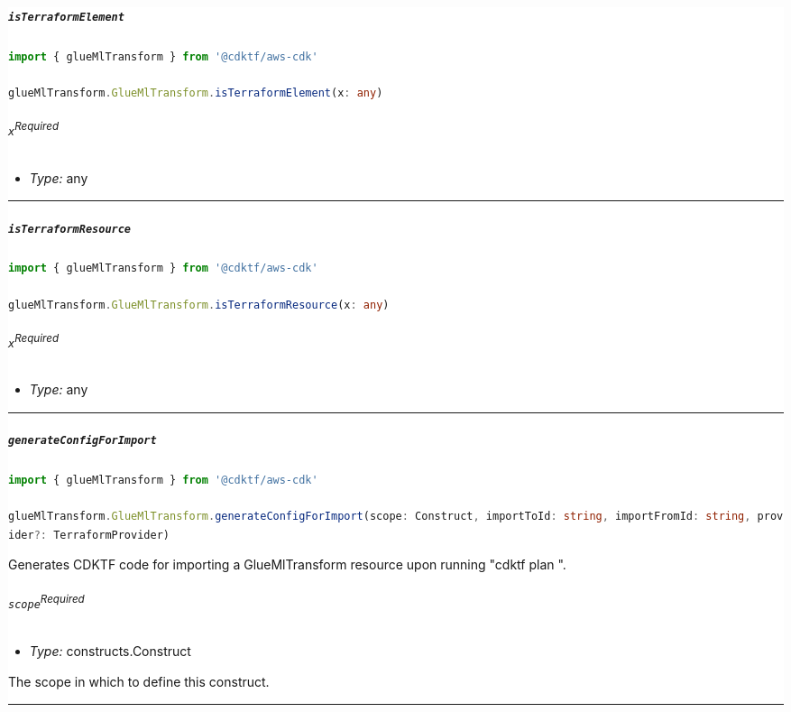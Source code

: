##### `isTerraformElement` <a name="isTerraformElement" id="@cdktf/aws-cdk.glueMlTransform.GlueMlTransform.isTerraformElement"></a>

```typescript
import { glueMlTransform } from '@cdktf/aws-cdk'

glueMlTransform.GlueMlTransform.isTerraformElement(x: any)
```

###### `x`<sup>Required</sup> <a name="x" id="@cdktf/aws-cdk.glueMlTransform.GlueMlTransform.isTerraformElement.parameter.x"></a>

- *Type:* any

---

##### `isTerraformResource` <a name="isTerraformResource" id="@cdktf/aws-cdk.glueMlTransform.GlueMlTransform.isTerraformResource"></a>

```typescript
import { glueMlTransform } from '@cdktf/aws-cdk'

glueMlTransform.GlueMlTransform.isTerraformResource(x: any)
```

###### `x`<sup>Required</sup> <a name="x" id="@cdktf/aws-cdk.glueMlTransform.GlueMlTransform.isTerraformResource.parameter.x"></a>

- *Type:* any

---

##### `generateConfigForImport` <a name="generateConfigForImport" id="@cdktf/aws-cdk.glueMlTransform.GlueMlTransform.generateConfigForImport"></a>

```typescript
import { glueMlTransform } from '@cdktf/aws-cdk'

glueMlTransform.GlueMlTransform.generateConfigForImport(scope: Construct, importToId: string, importFromId: string, provider?: TerraformProvider)
```

Generates CDKTF code for importing a GlueMlTransform resource upon running "cdktf plan <stack-name>".

###### `scope`<sup>Required</sup> <a name="scope" id="@cdktf/aws-cdk.glueMlTransform.GlueMlTransform.generateConfigForImport.parameter.scope"></a>

- *Type:* constructs.Construct

The scope in which to define this construct.

---